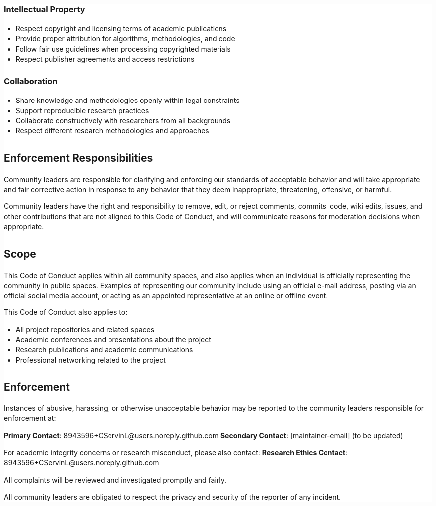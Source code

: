 ### Intellectual Property
* Respect copyright and licensing terms of academic publications
* Provide proper attribution for algorithms, methodologies, and code
* Follow fair use guidelines when processing copyrighted materials
* Respect publisher agreements and access restrictions

### Collaboration
* Share knowledge and methodologies openly within legal constraints
* Support reproducible research practices
* Collaborate constructively with researchers from all backgrounds
* Respect different research methodologies and approaches

## Enforcement Responsibilities

Community leaders are responsible for clarifying and enforcing our standards of
acceptable behavior and will take appropriate and fair corrective action in
response to any behavior that they deem inappropriate, threatening, offensive,
or harmful.

Community leaders have the right and responsibility to remove, edit, or reject
comments, commits, code, wiki edits, issues, and other contributions that are
not aligned to this Code of Conduct, and will communicate reasons for moderation
decisions when appropriate.

## Scope

This Code of Conduct applies within all community spaces, and also applies when
an individual is officially representing the community in public spaces.
Examples of representing our community include using an official e-mail address,
posting via an official social media account, or acting as an appointed
representative at an online or offline event.

This Code of Conduct also applies to:
* All project repositories and related spaces
* Academic conferences and presentations about the project
* Research publications and academic communications
* Professional networking related to the project

## Enforcement

Instances of abusive, harassing, or otherwise unacceptable behavior may be
reported to the community leaders responsible for enforcement at:

**Primary Contact**: 8943596+CServinL@users.noreply.github.com
**Secondary Contact**: [maintainer-email] (to be updated)

For academic integrity concerns or research misconduct, please also contact:
**Research Ethics Contact**: 8943596+CServinL@users.noreply.github.com

All complaints will be reviewed and investigated promptly and fairly.

All community leaders are obligated to respect the privacy and security of the
reporter of any incident.


[homepage]: https://www.contributor-covenant.org
[v2.1]: https://www.contributor-covenant.org/version/2/1/code_of_conduct.html
[Mozilla CoC]: https://github.com/mozilla/diversity
[FAQ]: https://www.contributor-covenant.org/faq
[translations]: https://www.contributor-covenant.org/translations